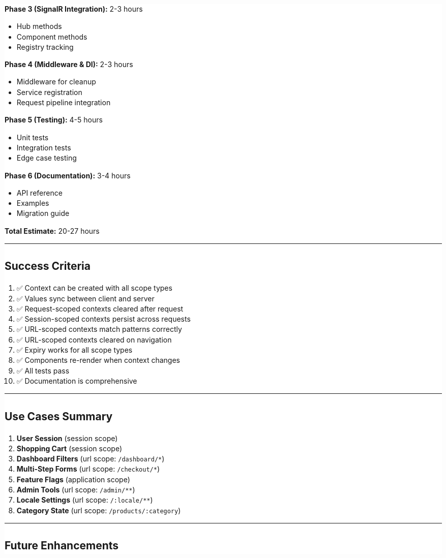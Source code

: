**Phase 3 (SignalR Integration):** 2-3 hours
- Hub methods
- Component methods
- Registry tracking

**Phase 4 (Middleware & DI):** 2-3 hours
- Middleware for cleanup
- Service registration
- Request pipeline integration

**Phase 5 (Testing):** 4-5 hours
- Unit tests
- Integration tests
- Edge case testing

**Phase 6 (Documentation):** 3-4 hours
- API reference
- Examples
- Migration guide

**Total Estimate:** 20-27 hours

---

## Success Criteria

1. ✅ Context can be created with all scope types
2. ✅ Values sync between client and server
3. ✅ Request-scoped contexts cleared after request
4. ✅ Session-scoped contexts persist across requests
5. ✅ URL-scoped contexts match patterns correctly
6. ✅ URL-scoped contexts cleared on navigation
7. ✅ Expiry works for all scope types
8. ✅ Components re-render when context changes
9. ✅ All tests pass
10. ✅ Documentation is comprehensive

---

## Use Cases Summary

1. **User Session** (session scope)
2. **Shopping Cart** (session scope)
3. **Dashboard Filters** (url scope: `/dashboard/*`)
4. **Multi-Step Forms** (url scope: `/checkout/*`)
5. **Feature Flags** (application scope)
6. **Admin Tools** (url scope: `/admin/**`)
7. **Locale Settings** (url scope: `/:locale/**`)
8. **Category State** (url scope: `/products/:category`)

---

## Future Enhancements
